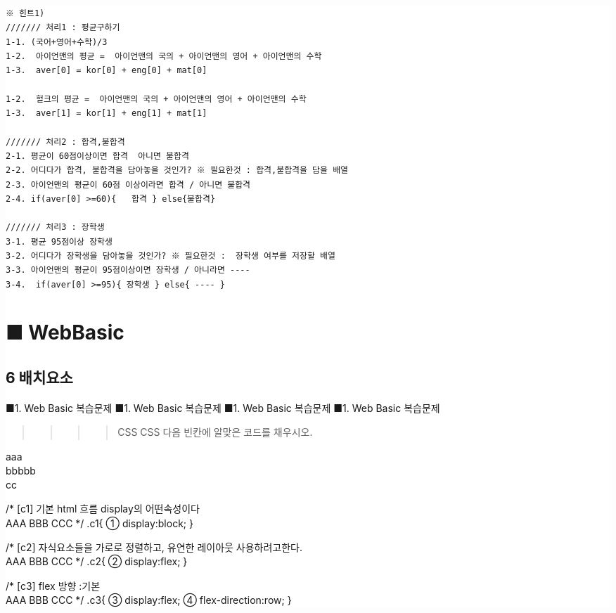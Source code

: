 	※ 힌트1)	 
 	/////// 처리1 : 평균구하기  
 	1-1. (국어+영어+수학)/3
	1-2.  아이언맨의 평균 =  아이언맨의 국의 + 아이언맨의 영어 + 아이언맨의 수학 
	1-3.  aver[0] = kor[0] + eng[0] + mat[0]
	
	1-2.  헐크의 평균 =  아이언맨의 국의 + 아이언맨의 영어 + 아이언맨의 수학 
	1-3.  aver[1] = kor[1] + eng[1] + mat[1]

	/////// 처리2 : 합격,불합격 
	2-1. 평균이 60점이상이면 합격	 아니면 불합격
	2-2. 어디다가 합격, 불합격을 담아놓을 것인가? ※ 필요한것 : 합격,불합격을 담을 배열 	 
	2-3. 아이언맨의 평균이 60점 이상이라면 합격 / 아니면 불합격
	2-4. if(aver[0] >=60){   합격 } else{불합격} 

	/////// 처리3 : 장학생
	3-1. 평균 95점이상 장학생
	3-2. 어디다가 장학생을 담아놓을 것인가? ※ 필요한것 :  장학생 여부를 저장할 배열 
	3-3. 아이언맨의 평균이 95점이상이면 장학생 / 아니라면 ----
	3-4.  if(aver[0] >=95){ 장학생 } else{ ---- } 




# ■ WebBasic
## 6 배치요소

■1. Web  Basic  복습문제
■1. Web  Basic  복습문제
■1. Web  Basic  복습문제
■1. Web  Basic  복습문제

>>>> CSS 
CSS 다음 빈칸에 알맞은 코드를 채우시오.
  <div class="container c1">
    <div class="item i1">aaa</div>
    <div class="item i2">bbbbb</div>
    <div class="item i3">cc</div>
  </div>


/* [c1] 기본 html 흐름  display의 어떤속성이다  
AAA
BBB
CCC
*/
.c1{ ①  display:block; }

/* [c2] 자식요소들을 가로로 정렬하고, 유연한 레이아웃 사용하려고한다.   
AAA  BBB   CCC
*/
.c2{ ② display:flex;   }

/* [c3] flex 방향 :기본  
AAA  BBB   CCC
*/
.c3{  ③  display:flex;   ④ flex-direction:row;   }
